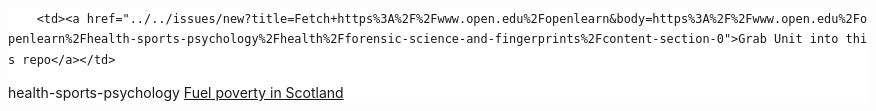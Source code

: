         <td><a href="../../issues/new?title=Fetch+https%3A%2F%2Fwww.open.edu%2Fopenlearn&body=https%3A%2F%2Fwww.open.edu%2Fopenlearn%2Fhealth-sports-psychology%2Fhealth%2Fforensic-science-and-fingerprints%2Fcontent-section-0">Grab Unit into this repo</a></td>
<tr><td>health-sports-psychology</td>
        <td></td>
        <td><a href="https://www.open.edu/openlearn/health-sports-psychology/social-care/fuel-poverty-scotland/content-section-0"> Fuel poverty in Scotland</a></td>
